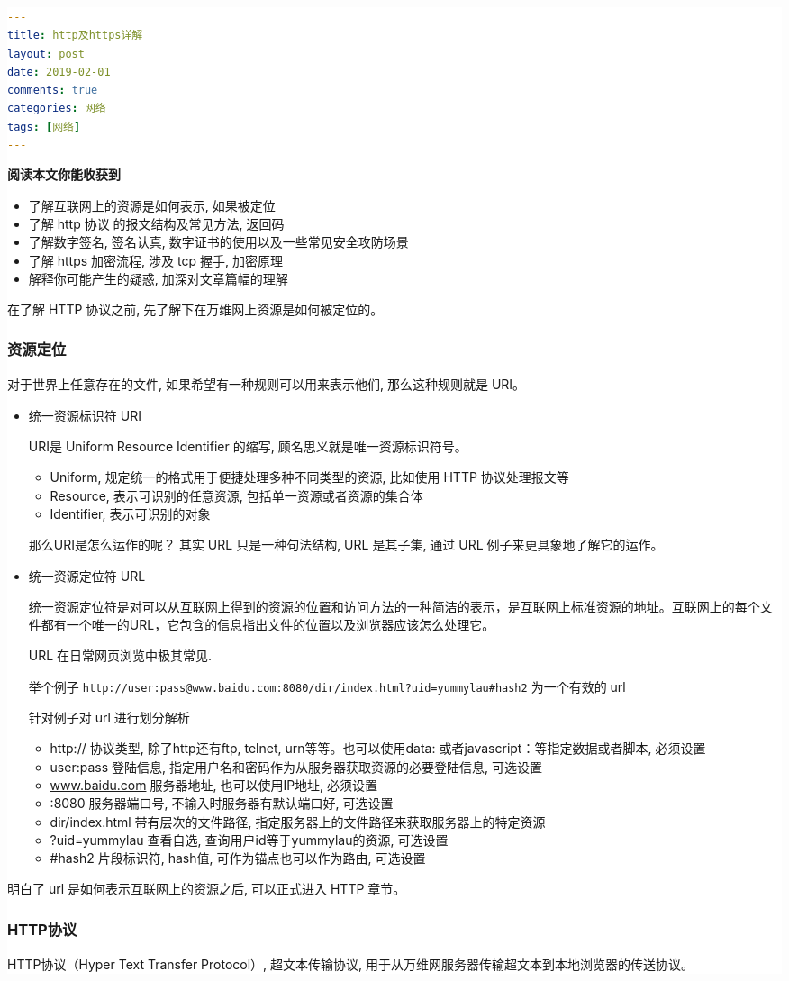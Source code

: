 ```yaml
---
title: http及https详解
layout: post
date: 2019-02-01
comments: true
categories: 网络
tags: [网络] 
---
```


**阅读本文你能收获到**

* 了解互联网上的资源是如何表示, 如果被定位
* 了解 http 协议 的报文结构及常见方法, 返回码
* 了解数字签名, 签名认真, 数字证书的使用以及一些常见安全攻防场景
* 了解 https 加密流程, 涉及 tcp 握手, 加密原理
* 解释你可能产生的疑惑, 加深对文章篇幅的理解



在了解 HTTP 协议之前, 先了解下在万维网上资源是如何被定位的。

<h3 id="1">资源定位</h3>

对于世界上任意存在的文件, 如果希望有一种规则可以用来表示他们, 那么这种规则就是 URI。

* 统一资源标识符 URI

	URI是 Uniform Resource Identifier 的缩写, 顾名思义就是唯一资源标识符号。
	
	* Uniform, 规定统一的格式用于便捷处理多种不同类型的资源, 比如使用 HTTP 协议处理报文等
	* Resource, 表示可识别的任意资源, 包括单一资源或者资源的集合体
	* Identifier, 表示可识别的对象
	
	那么URI是怎么运作的呢？ 其实 URL 只是一种句法结构, URL 是其子集, 通过 URL 例子来更具象地了解它的运作。

* 统一资源定位符 URL

	统一资源定位符是对可以从互联网上得到的资源的位置和访问方法的一种简洁的表示，是互联网上标准资源的地址。互联网上的每个文件都有一个唯一的URL，它包含的信息指出文件的位置以及浏览器应该怎么处理它。

	URL 在日常网页浏览中极其常见.
		
	举个例子 `http://user:pass@www.baidu.com:8080/dir/index.html?uid=yummylau#hash2` 为一个有效的 url
	
	针对例子对 url 进行划分解析
	
	* http:// 协议类型, 除了http还有ftp, telnet, urn等等。也可以使用data: 或者javascript：等指定数据或者脚本, 必须设置
	* user:pass 登陆信息, 指定用户名和密码作为从服务器获取资源的必要登陆信息, 可选设置
	* www.baidu.com 服务器地址, 也可以使用IP地址, 必须设置
	* :8080 服务器端口号, 不输入时服务器有默认端口好, 可选设置
	* dir/index.html 带有层次的文件路径, 指定服务器上的文件路径来获取服务器上的特定资源
	* ?uid=yummylau 查看自选, 查询用户id等于yummylau的资源, 可选设置
	* #hash2 片段标识符, hash值, 可作为锚点也可以作为路由, 可选设置

明白了 url 是如何表示互联网上的资源之后, 可以正式进入 HTTP 章节。

<h3 id="2">HTTP协议</h3>

HTTP协议（Hyper Text Transfer Protocol）, 超文本传输协议, 用于从万维网服务器传输超文本到本地浏览器的传送协议。
